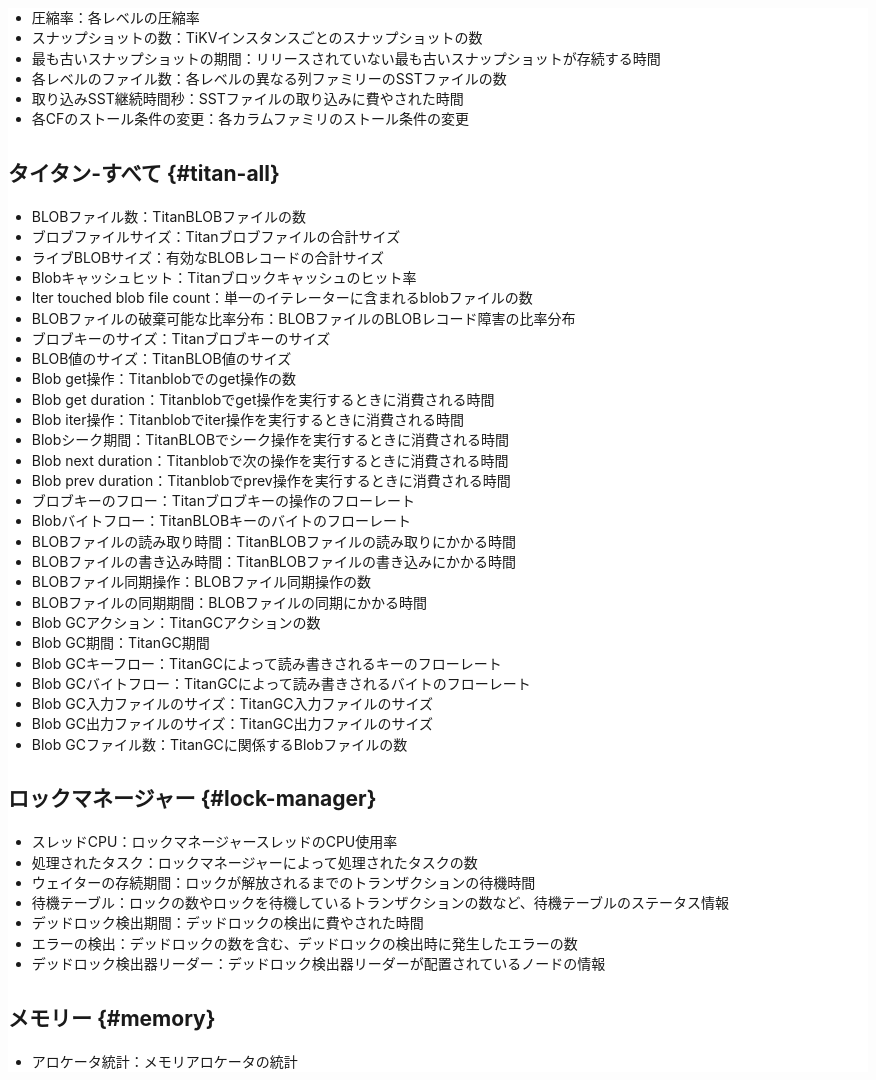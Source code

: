 -   圧縮率：各レベルの圧縮率
-   スナップショットの数：TiKVインスタンスごとのスナップショットの数
-   最も古いスナップショットの期間：リリースされていない最も古いスナップショットが存続する時間
-   各レベルのファイル数：各レベルの異なる列ファミリーのSSTファイルの数
-   取り込みSST継続時間秒：SSTファイルの取り込みに費やされた時間
-   各CFのストール条件の変更：各カラムファミリのストール条件の変更

## タイタン-すべて {#titan-all}

-   BLOBファイル数：TitanBLOBファイルの数
-   ブロブファイルサイズ：Titanブロブファイルの合計サイズ
-   ライブBLOBサイズ：有効なBLOBレコードの合計サイズ
-   Blobキャッシュヒット：Titanブロックキャッシュのヒット率
-   Iter touched blob file count：単一のイテレーターに含まれるblobファイルの数
-   BLOBファイルの破棄可能な比率分布：BLOBファイルのBLOBレコード障害の比率分布
-   ブロブキーのサイズ：Titanブロブキーのサイズ
-   BLOB値のサイズ：TitanBLOB値のサイズ
-   Blob get操作：Titanblobでのget操作の数
-   Blob get duration：Titanblobでget操作を実行するときに消費される時間
-   Blob iter操作：Titanblobでiter操作を実行するときに消費される時間
-   Blobシーク期間：TitanBLOBでシーク操作を実行するときに消費される時間
-   Blob next duration：Titanblobで次の操作を実行するときに消費される時間
-   Blob prev duration：Titanblobでprev操作を実行するときに消費される時間
-   ブロブキーのフロー：Titanブロブキーの操作のフローレート
-   Blobバイトフロー：TitanBLOBキーのバイトのフローレート
-   BLOBファイルの読み取り時間：TitanBLOBファイルの読み取りにかかる時間
-   BLOBファイルの書き込み時間：TitanBLOBファイルの書き込みにかかる時間
-   BLOBファイル同期操作：BLOBファイル同期操作の数
-   BLOBファイルの同期期間：BLOBファイルの同期にかかる時間
-   Blob GCアクション：TitanGCアクションの数
-   Blob GC期間：TitanGC期間
-   Blob GCキーフロー：TitanGCによって読み書きされるキーのフローレート
-   Blob GCバイトフロー：TitanGCによって読み書きされるバイトのフローレート
-   Blob GC入力ファイルのサイズ：TitanGC入力ファイルのサイズ
-   Blob GC出力ファイルのサイズ：TitanGC出力ファイルのサイズ
-   Blob GCファイル数：TitanGCに関係するBlobファイルの数

## ロックマネージャー {#lock-manager}

-   スレッドCPU：ロックマネージャースレッドのCPU使用率
-   処理されたタスク：ロックマネージャーによって処理されたタスクの数
-   ウェイターの存続期間：ロックが解放されるまでのトランザクションの待機時間
-   待機テーブル：ロックの数やロックを待機しているトランザクションの数など、待機テーブルのステータス情報
-   デッドロック検出期間：デッドロックの検出に費やされた時間
-   エラーの検出：デッドロックの数を含む、デッドロックの検出時に発生したエラーの数
-   デッドロック検出器リーダー：デッドロック検出器リーダーが配置されているノードの情報

## メモリー {#memory}

-   アロケータ統計：メモリアロケータの統計
